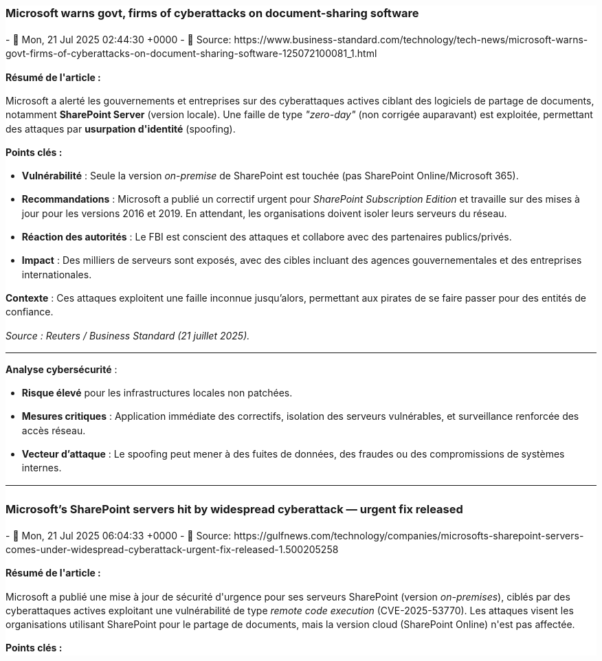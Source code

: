 <h3 class="class_h3">Microsoft warns govt, firms of cyberattacks on document-sharing software</h3>
- 📅 Mon, 21 Jul 2025 02:44:30 +0000
- 🔗 Source: https://www.business-standard.com/technology/tech-news/microsoft-warns-govt-firms-of-cyberattacks-on-document-sharing-software-125072100081_1.html

**Résumé de l'article :**

Microsoft a alerté les gouvernements et entreprises sur des cyberattaques actives ciblant des logiciels de partage de documents, notamment **SharePoint Server** (version locale). Une faille de type *"zero-day"* (non corrigée auparavant) est exploitée, permettant des attaques par **usurpation d'identité** (spoofing).

**Points clés :**

- **Vulnérabilité** : Seule la version *on-premise* de SharePoint est touchée (pas SharePoint Online/Microsoft 365).

- **Recommandations** : Microsoft a publié un correctif urgent pour *SharePoint Subscription Edition* et travaille sur des mises à jour pour les versions 2016 et 2019. En attendant, les organisations doivent isoler leurs serveurs du réseau.

- **Réaction des autorités** : Le FBI est conscient des attaques et collabore avec des partenaires publics/privés.

- **Impact** : Des milliers de serveurs sont exposés, avec des cibles incluant des agences gouvernementales et des entreprises internationales.

**Contexte** : Ces attaques exploitent une faille inconnue jusqu’alors, permettant aux pirates de se faire passer pour des entités de confiance.

*Source : Reuters / Business Standard (21 juillet 2025).*

---
**Analyse cybersécurité** :

- **Risque élevé** pour les infrastructures locales non patchées.

- **Mesures critiques** : Application immédiate des correctifs, isolation des serveurs vulnérables, et surveillance renforcée des accès réseau.

- **Vecteur d’attaque** : Le spoofing peut mener à des fuites de données, des fraudes ou des compromissions de systèmes internes.

---

<h3 class="class_h3">Microsoft’s SharePoint servers hit by widespread cyberattack — urgent fix released</h3>
- 📅 Mon, 21 Jul 2025 06:04:33 +0000
- 🔗 Source: https://gulfnews.com/technology/companies/microsofts-sharepoint-servers-comes-under-widespread-cyberattack-urgent-fix-released-1.500205258

**Résumé de l'article :**

Microsoft a publié une mise à jour de sécurité d'urgence pour ses serveurs SharePoint (version *on-premises*), ciblés par des cyberattaques actives exploitant une vulnérabilité de type *remote code execution* (CVE-2025-53770). Les attaques visent les organisations utilisant SharePoint pour le partage de documents, mais la version cloud (SharePoint Online) n'est pas affectée.

**Points clés :**
